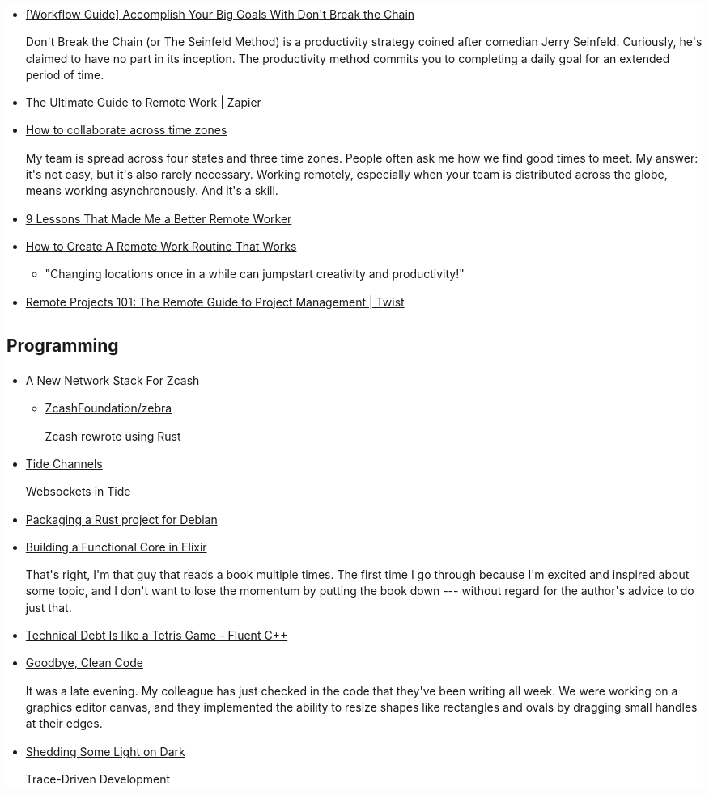 -   [[Workflow Guide] Accomplish Your Big Goals With Don't Break the Chain ](https://doist.com/blog/dont-break-the-chain/)

    Don't Break the Chain (or The Seinfeld Method) is a productivity strategy coined after comedian Jerry Seinfeld. Curiously, he's claimed to have no part in its inception. The productivity method commits you to completing a daily goal for an extended period of time.

-   [The Ultimate Guide to Remote Work | Zapier](https://zapier.com/learn/remote-work/)

-   [How to collaborate across time zones ](https://zapier.com/blog/how-to-work-asynchronously/)

    My team is spread across four states and three time zones. People often ask me how we find good times to meet. My answer: it's not easy, but it's also rarely necessary. Working remotely, especially when your team is distributed across the globe, means working asynchronously. And it's a skill.

-   [9 Lessons That Made Me a Better Remote Worker](https://open.buffer.com/better-remote-worker/)

-   [How to Create A Remote Work Routine That Works](https://open.buffer.com/remote-work-routine/)

    -   "Changing locations once in a while can jumpstart creativity and productivity!"

-   [Remote Projects 101: The Remote Guide to Project Management | Twist](https://twist.com/remote-work-guides/remote-project-management)

## Programming

-   [A New Network Stack For Zcash](https://www.zfnd.org/blog/a-new-network-stack-for-zcash/)

    -   [ZcashFoundation/zebra ](https://github.com/ZcashFoundation/zebra)

        Zcash rewrote using Rust

-   [Tide Channels ](https://blog.yoshuawuyts.com/tide-channels/)

    Websockets in Tide

-   [Packaging a Rust project for Debian](https://blog.hackeriet.no/packaging-a-rust-project-for-debian/)

-   [Building a Functional Core in Elixir ](https://medium.com/@KevinHoffman/building-a-functional-core-in-elixir-6201ddcb4300)

    That's right, I'm that guy that reads a book multiple times. The first time I go through because I'm excited and inspired about some topic, and I don't want to lose the momentum by putting the book down --- without regard for the author's advice to do just that.

-   [Technical Debt Is like a Tetris Game - Fluent C++](https://www.fluentcpp.com/2020/01/17/technical-debt-is-like-a-tetris-game/)

-   [Goodbye, Clean Code ](https://overreacted.io/goodbye-clean-code/)

    It was a late evening. My colleague has just checked in the code that they've been writing all week. We were working on a graphics editor canvas, and they implemented the ability to resize shapes like rectangles and ovals by dragging small handles at their edges.

-   [Shedding Some Light on Dark ](https://medium.com/@KevinHoffman/shedding-some-light-on-dark-9086b45988ed?source=rss-4a61baec208d------2)

    Trace-Driven Development
